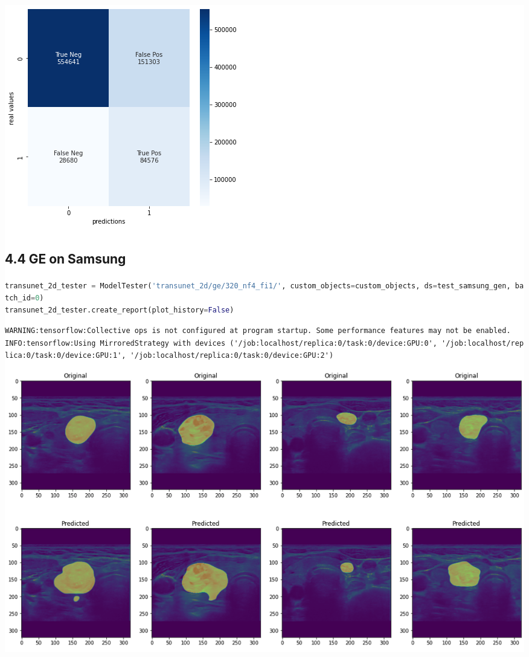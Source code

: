![png](report_images/output_59_3.png)
    


## 4.4 GE on Samsung


```python
transunet_2d_tester = ModelTester('transunet_2d/ge/320_nf4_fi1/', custom_objects=custom_objects, ds=test_samsung_gen, batch_id=0)
transunet_2d_tester.create_report(plot_history=False)
```

    WARNING:tensorflow:Collective ops is not configured at program startup. Some performance features may not be enabled.
    INFO:tensorflow:Using MirroredStrategy with devices ('/job:localhost/replica:0/task:0/device:GPU:0', '/job:localhost/replica:0/task:0/device:GPU:1', '/job:localhost/replica:0/task:0/device:GPU:2')



    
![png](report_images/output_61_1.png)
    